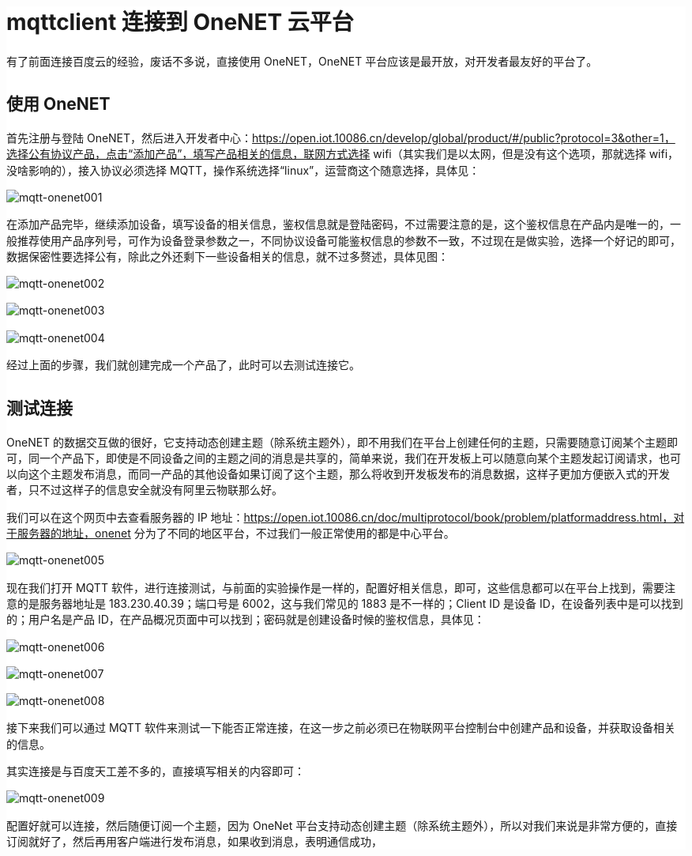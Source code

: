 # mqttclient 连接到 OneNET 云平台

有了前面连接百度云的经验，废话不多说，直接使用 OneNET，OneNET 平台应该是最开放，对开发者最友好的平台了。

## 使用 OneNET
首先注册与登陆 OneNET，然后进入开发者中心：https://open.iot.10086.cn/develop/global/product/#/public?protocol=3&other=1，选择公有协议产品，点击“添加产品”，填写产品相关的信息，联网方式选择 wifi（其实我们是以太网，但是没有这个选项，那就选择 wifi，没啥影响的），接入协议必须选择 MQTT，操作系统选择“linux”，运营商这个随意选择，具体见：

![mqtt-onenet001](http://qiniu.jiejie01.top/mqtt-onenet001.png)


在添加产品完毕，继续添加设备，填写设备的相关信息，鉴权信息就是登陆密码，不过需要注意的是，这个鉴权信息在产品内是唯一的，一般推荐使用产品序列号，可作为设备登录参数之一，不同协议设备可能鉴权信息的参数不一致，不过现在是做实验，选择一个好记的即可，数据保密性要选择公有，除此之外还剩下一些设备相关的信息，就不过多赘述，具体见图：

![mqtt-onenet002](http://qiniu.jiejie01.top/mqtt-onenet002.png)

![mqtt-onenet003](http://qiniu.jiejie01.top/mqtt-onenet003.png)

![mqtt-onenet004](http://qiniu.jiejie01.top/mqtt-onenet004.png)

经过上面的步骤，我们就创建完成一个产品了，此时可以去测试连接它。

## 测试连接

OneNET 的数据交互做的很好，它支持动态创建主题（除系统主题外），即不用我们在平台上创建任何的主题，只需要随意订阅某个主题即可，同一个产品下，即使是不同设备之间的主题之间的消息是共享的，简单来说，我们在开发板上可以随意向某个主题发起订阅请求，也可以向这个主题发布消息，而同一产品的其他设备如果订阅了这个主题，那么将收到开发板发布的消息数据，这样子更加方便嵌入式的开发者，只不过这样子的信息安全就没有阿里云物联那么好。

我们可以在这个网页中去查看服务器的 IP 地址：https://open.iot.10086.cn/doc/multiprotocol/book/problem/platformaddress.html，对于服务器的地址，onenet 分为了不同的地区平台，不过我们一般正常使用的都是中心平台。

![mqtt-onenet005](http://qiniu.jiejie01.top/mqtt-onenet005.png)

现在我们打开 MQTT 软件，进行连接测试，与前面的实验操作是一样的，配置好相关信息，即可，这些信息都可以在平台上找到，需要注意的是服务器地址是 183.230.40.39；端口号是 6002，这与我们常见的 1883 是不一样的；Client ID 是设备 ID，在设备列表中是可以找到的；用户名是产品 ID，在产品概况页面中可以找到；密码就是创建设备时候的鉴权信息，具体见：

![mqtt-onenet006](http://qiniu.jiejie01.top/mqtt-onenet006.png)

![mqtt-onenet007](http://qiniu.jiejie01.top/mqtt-onenet007.png)

![mqtt-onenet008](http://qiniu.jiejie01.top/mqtt-onenet008.png)


接下来我们可以通过 MQTT 软件来测试一下能否正常连接，在这一步之前必须已在物联网平台控制台中创建产品和设备，并获取设备相关的信息。

其实连接是与百度天工差不多的，直接填写相关的内容即可：

![mqtt-onenet009](http://qiniu.jiejie01.top/mqtt-onenet009.png)

配置好就可以连接，然后随便订阅一个主题，因为 OneNet 平台支持动态创建主题（除系统主题外），所以对我们来说是非常方便的，直接订阅就好了，然后再用客户端进行发布消息，如果收到消息，表明通信成功，
